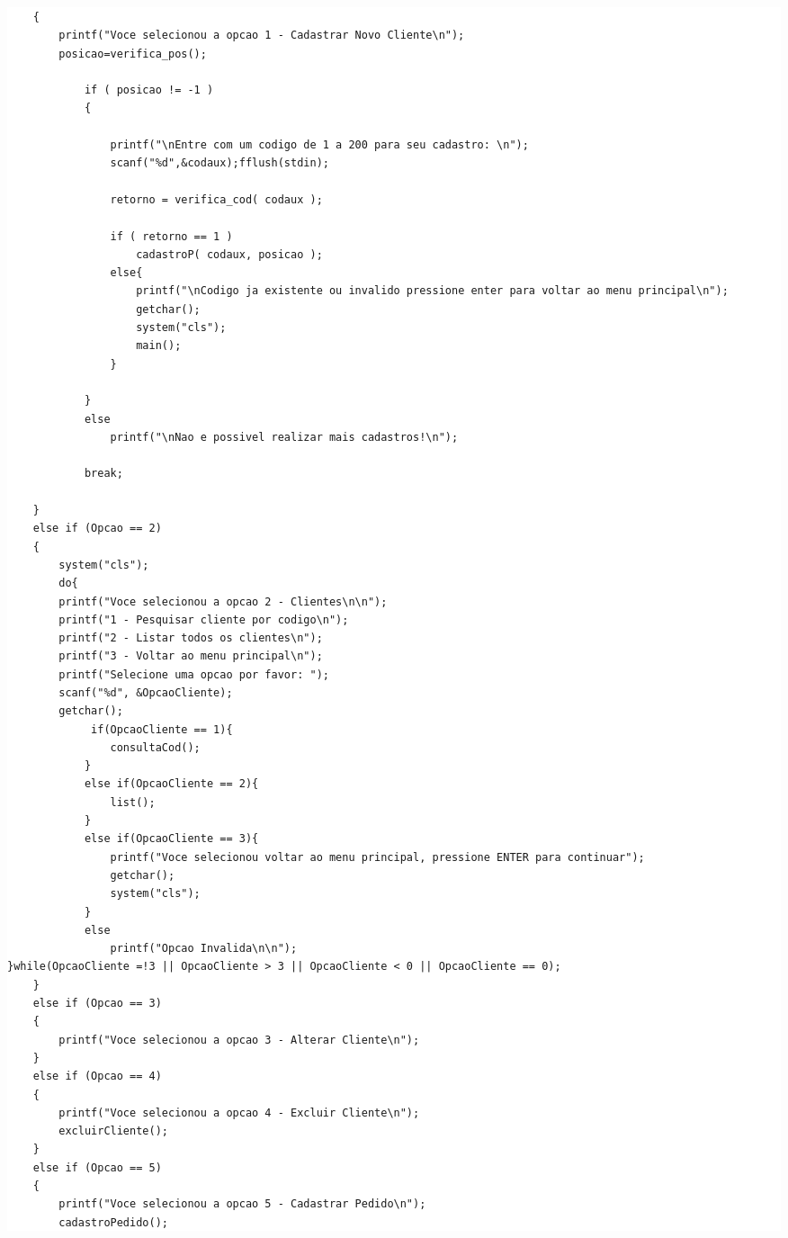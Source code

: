         {
            printf("Voce selecionou a opcao 1 - Cadastrar Novo Cliente\n");
            posicao=verifica_pos();

                if ( posicao != -1 )
                {

                    printf("\nEntre com um codigo de 1 a 200 para seu cadastro: \n");
                    scanf("%d",&codaux);fflush(stdin);

                    retorno = verifica_cod( codaux );

                    if ( retorno == 1 )
                        cadastroP( codaux, posicao );
                    else{
                        printf("\nCodigo ja existente ou invalido pressione enter para voltar ao menu principal\n");
                        getchar();
                        system("cls");
                        main();
                    }

                }
                else
                    printf("\nNao e possivel realizar mais cadastros!\n");

                break;

        }
        else if (Opcao == 2)
        {
            system("cls");
            do{
            printf("Voce selecionou a opcao 2 - Clientes\n\n");
            printf("1 - Pesquisar cliente por codigo\n");
            printf("2 - Listar todos os clientes\n");
            printf("3 - Voltar ao menu principal\n");
            printf("Selecione uma opcao por favor: ");
            scanf("%d", &OpcaoCliente);
            getchar();
                 if(OpcaoCliente == 1){
                    consultaCod();
                }
                else if(OpcaoCliente == 2){
                    list();
                }
                else if(OpcaoCliente == 3){
                    printf("Voce selecionou voltar ao menu principal, pressione ENTER para continuar");
                    getchar();
                    system("cls");
                }
                else
                    printf("Opcao Invalida\n\n");
    }while(OpcaoCliente =!3 || OpcaoCliente > 3 || OpcaoCliente < 0 || OpcaoCliente == 0);
        }
        else if (Opcao == 3)
        {
            printf("Voce selecionou a opcao 3 - Alterar Cliente\n");
        }
        else if (Opcao == 4)
        {
            printf("Voce selecionou a opcao 4 - Excluir Cliente\n");
            excluirCliente();
        }
        else if (Opcao == 5)
        {
            printf("Voce selecionou a opcao 5 - Cadastrar Pedido\n");
            cadastroPedido();